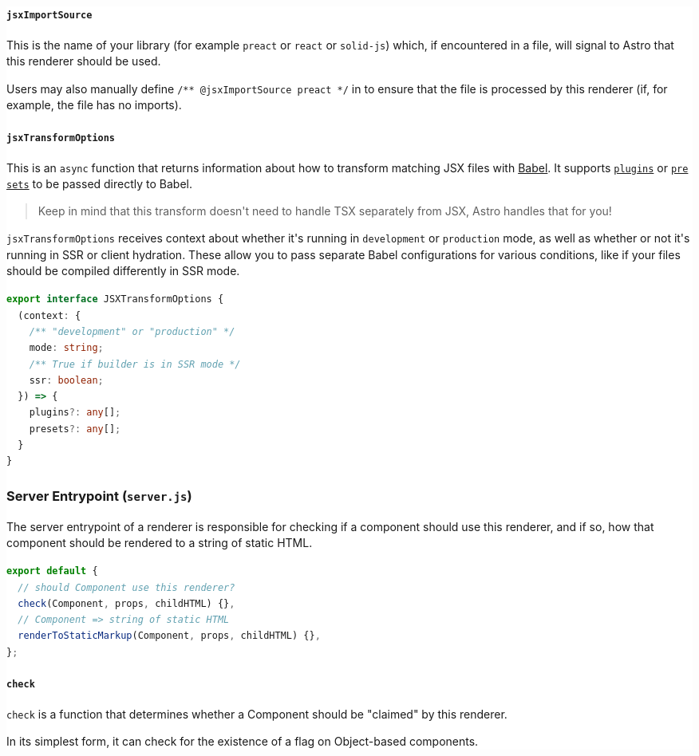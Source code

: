 #### `jsxImportSource`

This is the name of your library (for example `preact` or `react` or `solid-js`) which, if encountered in a file, will signal to Astro that this renderer should be used.

Users may also manually define `/** @jsxImportSource preact */` in to ensure that the file is processed by this renderer (if, for example, the file has no imports).

#### `jsxTransformOptions`

This is an `async` function that returns information about how to transform matching JSX files with [Babel](https://babeljs.io/). It supports [`plugins`](https://babeljs.io/docs/en/plugins) or [`presets`](https://babeljs.io/docs/en/presets) to be passed directly to Babel.

> Keep in mind that this transform doesn't need to handle TSX separately from JSX, Astro handles that for you!

`jsxTransformOptions` receives context about whether it's running in `development` or `production` mode, as well as whether or not it's running in SSR or client hydration. These allow you to pass separate Babel configurations for various conditions, like if your files should be compiled differently in SSR mode.

```ts
export interface JSXTransformOptions {
  (context: {
    /** "development" or "production" */
    mode: string;
    /** True if builder is in SSR mode */
    ssr: boolean;
  }) => {
    plugins?: any[];
    presets?: any[];
  }
}
```

### Server Entrypoint (`server.js`)

The server entrypoint of a renderer is responsible for checking if a component should use this renderer, and if so, how that component should be rendered to a string of static HTML.

```js
export default {
  // should Component use this renderer?
  check(Component, props, childHTML) {},
  // Component => string of static HTML
  renderToStaticMarkup(Component, props, childHTML) {},
};
```

#### `check`

`check` is a function that determines whether a Component should be "claimed" by this renderer.

In its simplest form, it can check for the existence of a flag on Object-based components.
